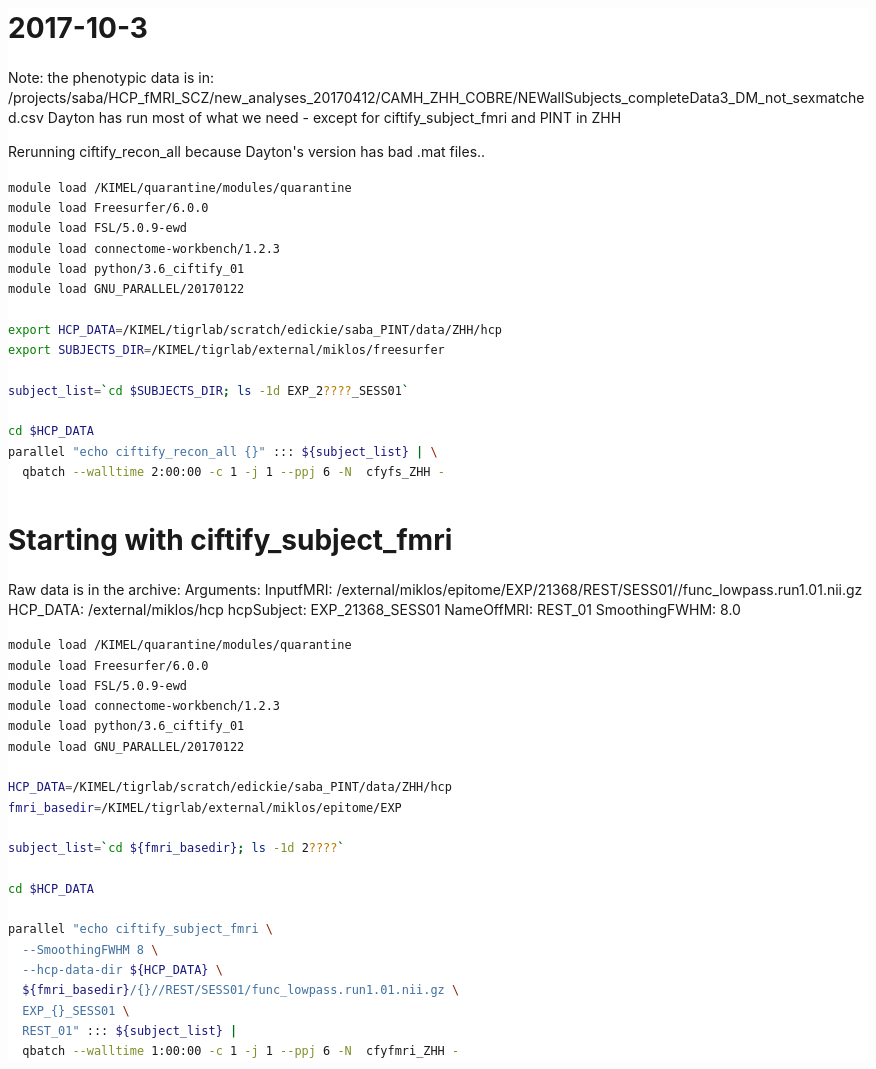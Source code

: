 # 2017-10-3

Note: the phenotypic data is in:
/projects/saba/HCP_fMRI_SCZ/new_analyses_20170412/CAMH_ZHH_COBRE/NEWallSubjects_completeData3_DM_not_sexmatched.csv
Dayton has run most of what we need - except for ciftify_subject_fmri and PINT in ZHH

Rerunning ciftify_recon_all because Dayton's version has bad .mat files..

```sh
module load /KIMEL/quarantine/modules/quarantine
module load Freesurfer/6.0.0
module load FSL/5.0.9-ewd
module load connectome-workbench/1.2.3
module load python/3.6_ciftify_01
module load GNU_PARALLEL/20170122

export HCP_DATA=/KIMEL/tigrlab/scratch/edickie/saba_PINT/data/ZHH/hcp
export SUBJECTS_DIR=/KIMEL/tigrlab/external/miklos/freesurfer

subject_list=`cd $SUBJECTS_DIR; ls -1d EXP_2????_SESS01`

cd $HCP_DATA
parallel "echo ciftify_recon_all {}" ::: ${subject_list} | \
  qbatch --walltime 2:00:00 -c 1 -j 1 --ppj 6 -N  cfyfs_ZHH -
```

# Starting with ciftify_subject_fmri

Raw data is in the archive:
Arguments:
	InputfMRI: /external/miklos/epitome/EXP/21368/REST/SESS01//func_lowpass.run1.01.nii.gz
	HCP_DATA: /external/miklos/hcp
	hcpSubject: EXP_21368_SESS01
	NameOffMRI: REST_01
	SmoothingFWHM: 8.0

```sh
module load /KIMEL/quarantine/modules/quarantine
module load Freesurfer/6.0.0
module load FSL/5.0.9-ewd
module load connectome-workbench/1.2.3
module load python/3.6_ciftify_01
module load GNU_PARALLEL/20170122

HCP_DATA=/KIMEL/tigrlab/scratch/edickie/saba_PINT/data/ZHH/hcp
fmri_basedir=/KIMEL/tigrlab/external/miklos/epitome/EXP

subject_list=`cd ${fmri_basedir}; ls -1d 2????`

cd $HCP_DATA

parallel "echo ciftify_subject_fmri \
  --SmoothingFWHM 8 \
  --hcp-data-dir ${HCP_DATA} \
  ${fmri_basedir}/{}//REST/SESS01/func_lowpass.run1.01.nii.gz \
  EXP_{}_SESS01 \
  REST_01" ::: ${subject_list} |
  qbatch --walltime 1:00:00 -c 1 -j 1 --ppj 6 -N  cfyfmri_ZHH -
```
